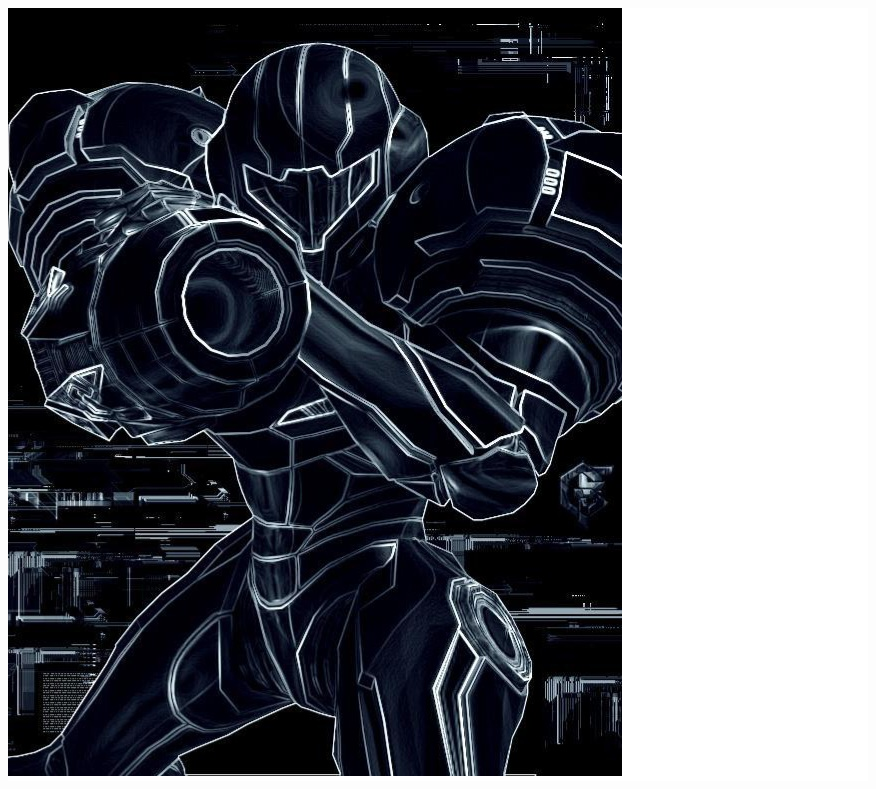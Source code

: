 [![6884.jpg](https://raw.githubusercontent.com/buckmanc/wallpapers/main/mobile/metroid/6884.jpg "6884.jpg")](https://raw.githubusercontent.com/buckmanc/wallpapers/main/mobile/metroid/6884.jpg)
